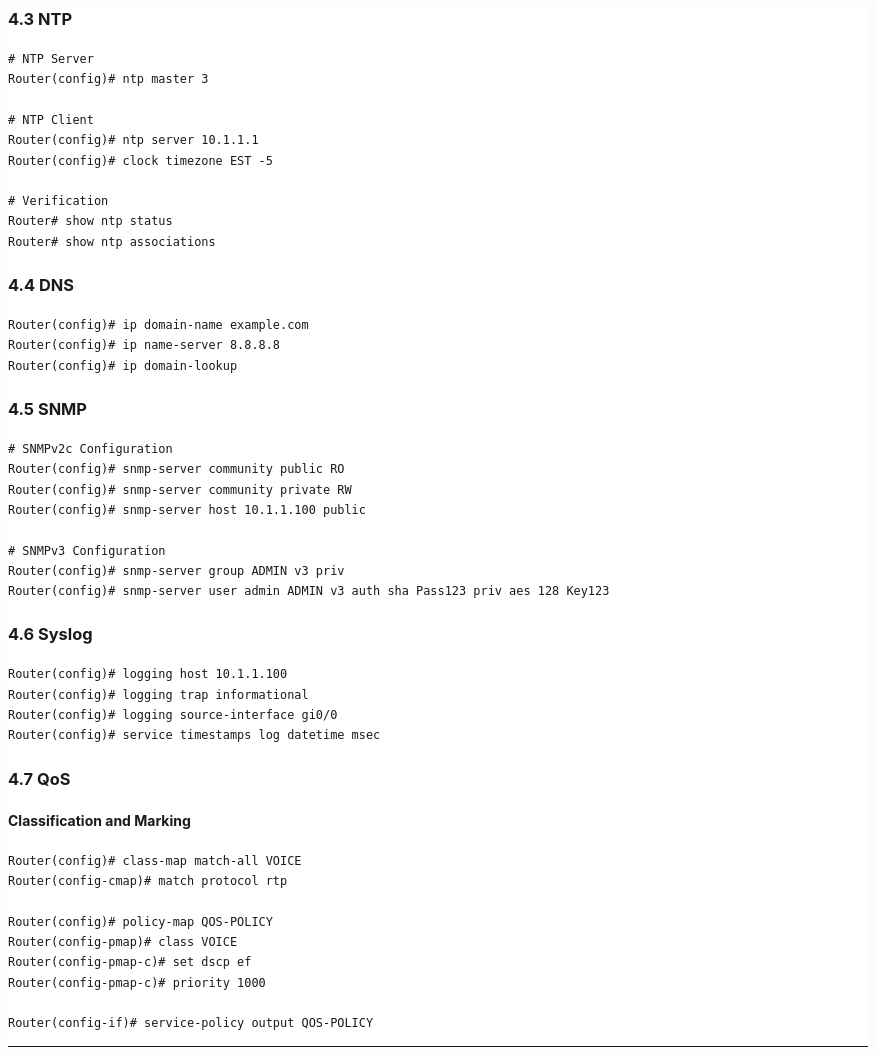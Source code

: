 ### 4.3 NTP

```cisco
# NTP Server
Router(config)# ntp master 3

# NTP Client
Router(config)# ntp server 10.1.1.1
Router(config)# clock timezone EST -5

# Verification
Router# show ntp status
Router# show ntp associations
```

### 4.4 DNS

```cisco
Router(config)# ip domain-name example.com
Router(config)# ip name-server 8.8.8.8
Router(config)# ip domain-lookup
```

### 4.5 SNMP

```cisco
# SNMPv2c Configuration
Router(config)# snmp-server community public RO
Router(config)# snmp-server community private RW
Router(config)# snmp-server host 10.1.1.100 public

# SNMPv3 Configuration
Router(config)# snmp-server group ADMIN v3 priv
Router(config)# snmp-server user admin ADMIN v3 auth sha Pass123 priv aes 128 Key123
```

### 4.6 Syslog

```cisco
Router(config)# logging host 10.1.1.100
Router(config)# logging trap informational
Router(config)# logging source-interface gi0/0
Router(config)# service timestamps log datetime msec
```

### 4.7 QoS

#### Classification and Marking
```cisco
Router(config)# class-map match-all VOICE
Router(config-cmap)# match protocol rtp

Router(config)# policy-map QOS-POLICY
Router(config-pmap)# class VOICE
Router(config-pmap-c)# set dscp ef
Router(config-pmap-c)# priority 1000

Router(config-if)# service-policy output QOS-POLICY
```

---